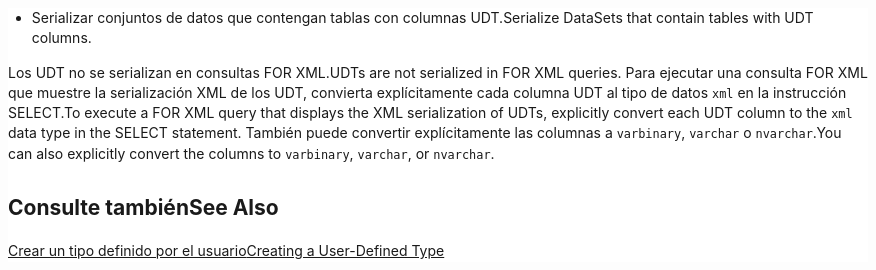 -   <span data-ttu-id="69d18-214">Serializar conjuntos de datos que contengan tablas con columnas UDT.</span><span class="sxs-lookup"><span data-stu-id="69d18-214">Serialize DataSets that contain tables with UDT columns.</span></span>  
  
 <span data-ttu-id="69d18-215">Los UDT no se serializan en consultas FOR XML.</span><span class="sxs-lookup"><span data-stu-id="69d18-215">UDTs are not serialized in FOR XML queries.</span></span> <span data-ttu-id="69d18-216">Para ejecutar una consulta FOR XML que muestre la serialización XML de los UDT, convierta explícitamente cada columna UDT al tipo de datos `xml` en la instrucción SELECT.</span><span class="sxs-lookup"><span data-stu-id="69d18-216">To execute a FOR XML query that displays the XML serialization of UDTs, explicitly convert each UDT column to the `xml` data type in the SELECT statement.</span></span> <span data-ttu-id="69d18-217">También puede convertir explícitamente las columnas a `varbinary`, `varchar` o `nvarchar`.</span><span class="sxs-lookup"><span data-stu-id="69d18-217">You can also explicitly convert the columns to `varbinary`, `varchar`, or `nvarchar`.</span></span>  
  
## <a name="see-also"></a><span data-ttu-id="69d18-218">Consulte también</span><span class="sxs-lookup"><span data-stu-id="69d18-218">See Also</span></span>  
 [<span data-ttu-id="69d18-219">Crear un tipo definido por el usuario</span><span class="sxs-lookup"><span data-stu-id="69d18-219">Creating a User-Defined Type</span></span>](creating-user-defined-types.md)  
  
  
